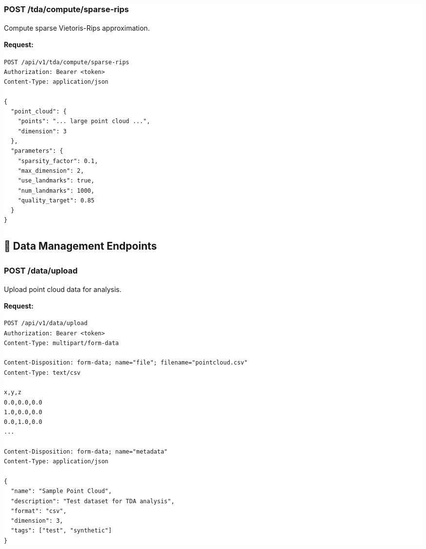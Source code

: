 ### **POST /tda/compute/sparse-rips**
Compute sparse Vietoris-Rips approximation.

**Request:**
```http
POST /api/v1/tda/compute/sparse-rips
Authorization: Bearer <token>
Content-Type: application/json

{
  "point_cloud": {
    "points": "... large point cloud ...",
    "dimension": 3
  },
  "parameters": {
    "sparsity_factor": 0.1,
    "max_dimension": 2,
    "use_landmarks": true,
    "num_landmarks": 1000,
    "quality_target": 0.85
  }
}
```

## 📁 Data Management Endpoints

### **POST /data/upload**
Upload point cloud data for analysis.

**Request:**
```http
POST /api/v1/data/upload
Authorization: Bearer <token>
Content-Type: multipart/form-data

Content-Disposition: form-data; name="file"; filename="pointcloud.csv"
Content-Type: text/csv

x,y,z
0.0,0.0,0.0
1.0,0.0,0.0
0.0,1.0,0.0
...

Content-Disposition: form-data; name="metadata"
Content-Type: application/json

{
  "name": "Sample Point Cloud",
  "description": "Test dataset for TDA analysis",
  "format": "csv",
  "dimension": 3,
  "tags": ["test", "synthetic"]
}
```

